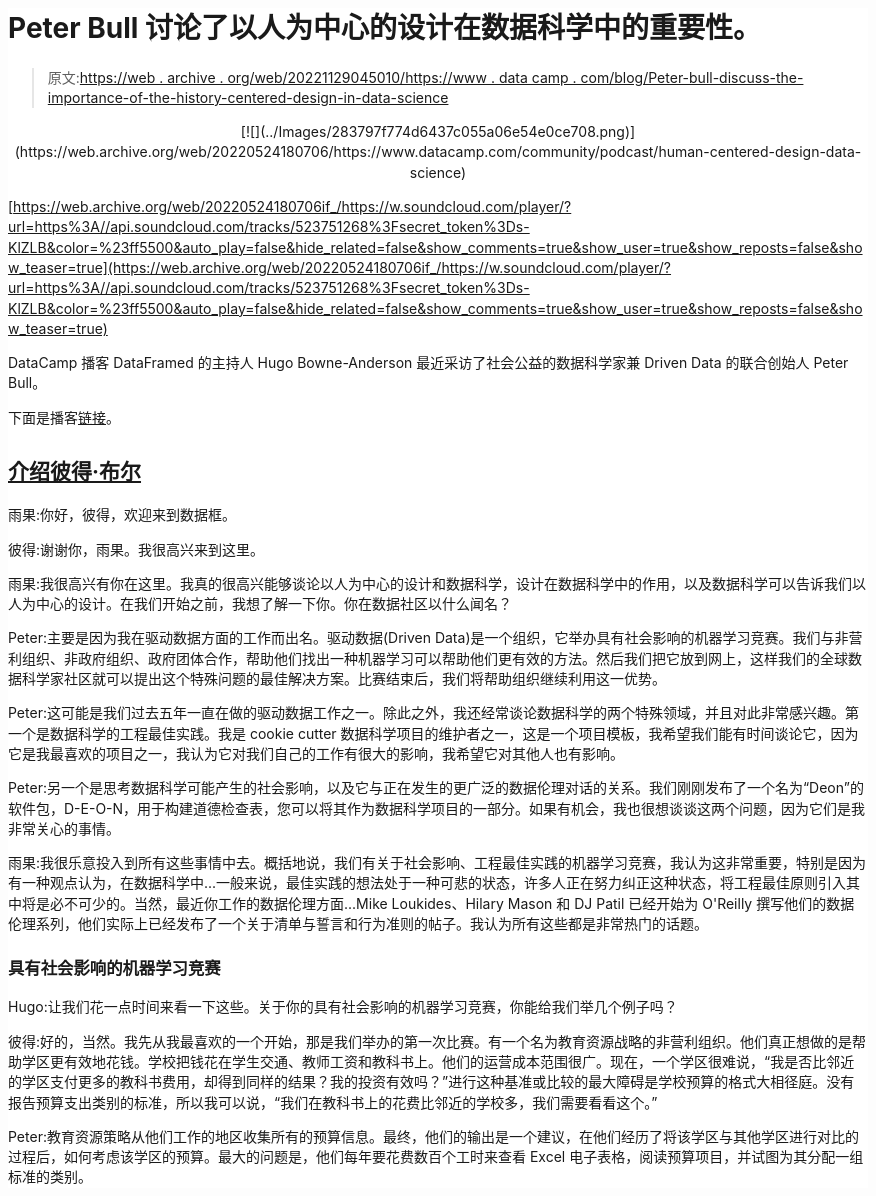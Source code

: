 # Peter Bull 讨论了以人为中心的设计在数据科学中的重要性。

> 原文:[https://web . archive . org/web/20221129045010/https://www . data camp . com/blog/Peter-bull-discuss-the-importance-of-the-history-centered-design-in-data-science](https://web.archive.org/web/20221129045010/https://www.datacamp.com/blog/peter-bull-discusses-the-importance-of-human-centered-design-in-data-science)

<center>[![](../Images/283797f774d6437c055a06e54e0ce708.png)](https://web.archive.org/web/20220524180706/https://www.datacamp.com/community/podcast/human-centered-design-data-science)</center>

[https://web.archive.org/web/20220524180706if_/https://w.soundcloud.com/player/?url=https%3A//api.soundcloud.com/tracks/523751268%3Fsecret_token%3Ds-KlZLB&color=%23ff5500&auto_play=false&hide_related=false&show_comments=true&show_user=true&show_reposts=false&show_teaser=true](https://web.archive.org/web/20220524180706if_/https://w.soundcloud.com/player/?url=https%3A//api.soundcloud.com/tracks/523751268%3Fsecret_token%3Ds-KlZLB&color=%23ff5500&auto_play=false&hide_related=false&show_comments=true&show_user=true&show_reposts=false&show_teaser=true)

DataCamp 播客 DataFramed 的主持人 Hugo Bowne-Anderson 最近采访了社会公益的数据科学家兼 Driven Data 的联合创始人 Peter Bull。

下面是播客[链接](https://web.archive.org/web/20220524180706/https://www.datacamp.com/community/podcast/human-centered-design-data-science)。

## [介绍彼得·布尔](https://web.archive.org/web/20220524180706/https://www.datacamp.com/community/podcast/human-centered-design-data-science)

雨果:你好，彼得，欢迎来到数据框。

彼得:谢谢你，雨果。我很高兴来到这里。

雨果:我很高兴有你在这里。我真的很高兴能够谈论以人为中心的设计和数据科学，设计在数据科学中的作用，以及数据科学可以告诉我们以人为中心的设计。在我们开始之前，我想了解一下你。你在数据社区以什么闻名？

Peter:主要是因为我在驱动数据方面的工作而出名。驱动数据(Driven Data)是一个组织，它举办具有社会影响的机器学习竞赛。我们与非营利组织、非政府组织、政府团体合作，帮助他们找出一种机器学习可以帮助他们更有效的方法。然后我们把它放到网上，这样我们的全球数据科学家社区就可以提出这个特殊问题的最佳解决方案。比赛结束后，我们将帮助组织继续利用这一优势。

Peter:这可能是我们过去五年一直在做的驱动数据工作之一。除此之外，我还经常谈论数据科学的两个特殊领域，并且对此非常感兴趣。第一个是数据科学的工程最佳实践。我是 cookie cutter 数据科学项目的维护者之一，这是一个项目模板，我希望我们能有时间谈论它，因为它是我最喜欢的项目之一，我认为它对我们自己的工作有很大的影响，我希望它对其他人也有影响。

Peter:另一个是思考数据科学可能产生的社会影响，以及它与正在发生的更广泛的数据伦理对话的关系。我们刚刚发布了一个名为“Deon”的软件包，D-E-O-N，用于构建道德检查表，您可以将其作为数据科学项目的一部分。如果有机会，我也很想谈谈这两个问题，因为它们是我非常关心的事情。

雨果:我很乐意投入到所有这些事情中去。概括地说，我们有关于社会影响、工程最佳实践的机器学习竞赛，我认为这非常重要，特别是因为有一种观点认为，在数据科学中...一般来说，最佳实践的想法处于一种可悲的状态，许多人正在努力纠正这种状态，将工程最佳原则引入其中将是必不可少的。当然，最近你工作的数据伦理方面...Mike Loukides、Hilary Mason 和 DJ Patil 已经开始为 O'Reilly 撰写他们的数据伦理系列，他们实际上已经发布了一个关于清单与誓言和行为准则的帖子。我认为所有这些都是非常热门的话题。

### 具有社会影响的机器学习竞赛

Hugo:让我们花一点时间来看一下这些。关于你的具有社会影响的机器学习竞赛，你能给我们举几个例子吗？

彼得:好的，当然。我先从我最喜欢的一个开始，那是我们举办的第一次比赛。有一个名为教育资源战略的非营利组织。他们真正想做的是帮助学区更有效地花钱。学校把钱花在学生交通、教师工资和教科书上。他们的运营成本范围很广。现在，一个学区很难说，“我是否比邻近的学区支付更多的教科书费用，却得到同样的结果？我的投资有效吗？”进行这种基准或比较的最大障碍是学校预算的格式大相径庭。没有报告预算支出类别的标准，所以我可以说，“我们在教科书上的花费比邻近的学校多，我们需要看看这个。”

Peter:教育资源策略从他们工作的地区收集所有的预算信息。最终，他们的输出是一个建议，在他们经历了将该学区与其他学区进行对比的过程后，如何考虑该学区的预算。最大的问题是，他们每年要花费数百个工时来查看 Excel 电子表格，阅读预算项目，并试图为其分配一组标准的类别。
